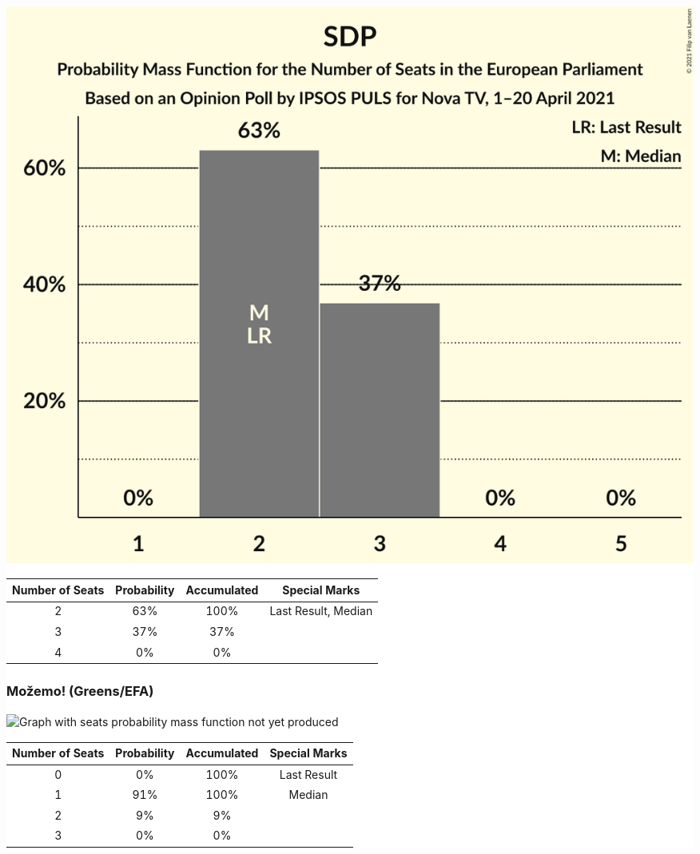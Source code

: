 ![Graph with seats probability mass function not yet produced](2021-04-20-IPSOSPULS-coalitions-seats-pmf-sdp.png "Seats Probability Mass Function")

| Number of Seats | Probability | Accumulated | Special Marks |
|:---------------:|:-----------:|:-----------:|:-------------:|
| 2 | 63% | 100% | Last Result, Median |
| 3 | 37% | 37% |  |
| 4 | 0% | 0% |  |

### Možemo! (Greens/EFA)

![Graph with seats probability mass function not yet produced](2021-04-20-IPSOSPULS-coalitions-seats-pmf-mož.png "Seats Probability Mass Function")

| Number of Seats | Probability | Accumulated | Special Marks |
|:---------------:|:-----------:|:-----------:|:-------------:|
| 0 | 0% | 100% | Last Result |
| 1 | 91% | 100% | Median |
| 2 | 9% | 9% |  |
| 3 | 0% | 0% |  |
